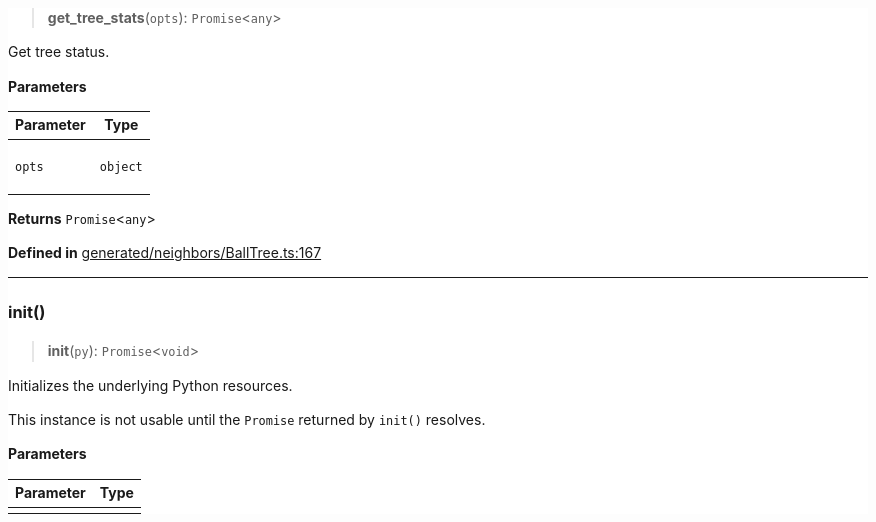 > **get\_tree\_stats**(`opts`): `Promise`\<`any`\>

Get tree status.

**Parameters**

<table>
<thead>
<tr>
<th>Parameter</th>
<th>Type</th>
</tr>
</thead>
<tbody>
<tr>
<td>

`opts`

</td>
<td>

`object`

</td>
</tr>
</tbody>
</table>

**Returns** `Promise`\<`any`\>

**Defined in** [generated/neighbors/BallTree.ts:167](https://github.com/transitive-bullshit/scikit-learn-ts/blob/d136d90c5cb653f22204ec450ae61706606a5b96/packages/sklearn/src/generated/neighbors/BallTree.ts#L167)

***

### init()

> **init**(`py`): `Promise`\<`void`\>

Initializes the underlying Python resources.

This instance is not usable until the `Promise` returned by `init()` resolves.

**Parameters**

<table>
<thead>
<tr>
<th>Parameter</th>
<th>Type</th>
</tr>
</thead>
<tbody>
<tr>
<td>
